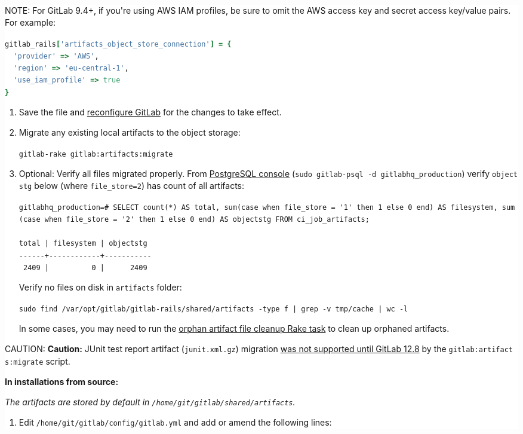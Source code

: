    NOTE: For GitLab 9.4+, if you're using AWS IAM profiles, be sure to omit the
   AWS access key and secret access key/value pairs. For example:

   ```ruby
   gitlab_rails['artifacts_object_store_connection'] = {
     'provider' => 'AWS',
     'region' => 'eu-central-1',
     'use_iam_profile' => true
   }
   ```

1. Save the file and [reconfigure GitLab](restart_gitlab.md#omnibus-gitlab-reconfigure) for the changes to take effect.
1. Migrate any existing local artifacts to the object storage:

   ```shell
   gitlab-rake gitlab:artifacts:migrate
   ```

1. Optional: Verify all files migrated properly.
   From [PostgreSQL console](https://docs.gitlab.com/omnibus/settings/database.html#connecting-to-the-bundled-postgresql-database)
   (`sudo gitlab-psql -d gitlabhq_production`) verify `objectstg` below (where `file_store=2`) has count of all artifacts:

   ```shell
   gitlabhq_production=# SELECT count(*) AS total, sum(case when file_store = '1' then 1 else 0 end) AS filesystem, sum(case when file_store = '2' then 1 else 0 end) AS objectstg FROM ci_job_artifacts;

   total | filesystem | objectstg
   ------+------------+-----------
    2409 |          0 |      2409
   ```

   Verify no files on disk in `artifacts` folder:

   ```shell
   sudo find /var/opt/gitlab/gitlab-rails/shared/artifacts -type f | grep -v tmp/cache | wc -l
   ```

   In some cases, you may need to run the [orphan artifact file cleanup Rake task](../raketasks/cleanup.md#remove-orphan-artifact-files)
   to clean up orphaned artifacts.

CAUTION: **Caution:**
JUnit test report artifact (`junit.xml.gz`) migration
[was not supported until GitLab 12.8](https://gitlab.com/gitlab-org/gitlab/-/issues/27698#note_317190991)
by the `gitlab:artifacts:migrate` script.

**In installations from source:**

_The artifacts are stored by default in
`/home/git/gitlab/shared/artifacts`._

1. Edit `/home/git/gitlab/config/gitlab.yml` and add or amend the following
   lines:
